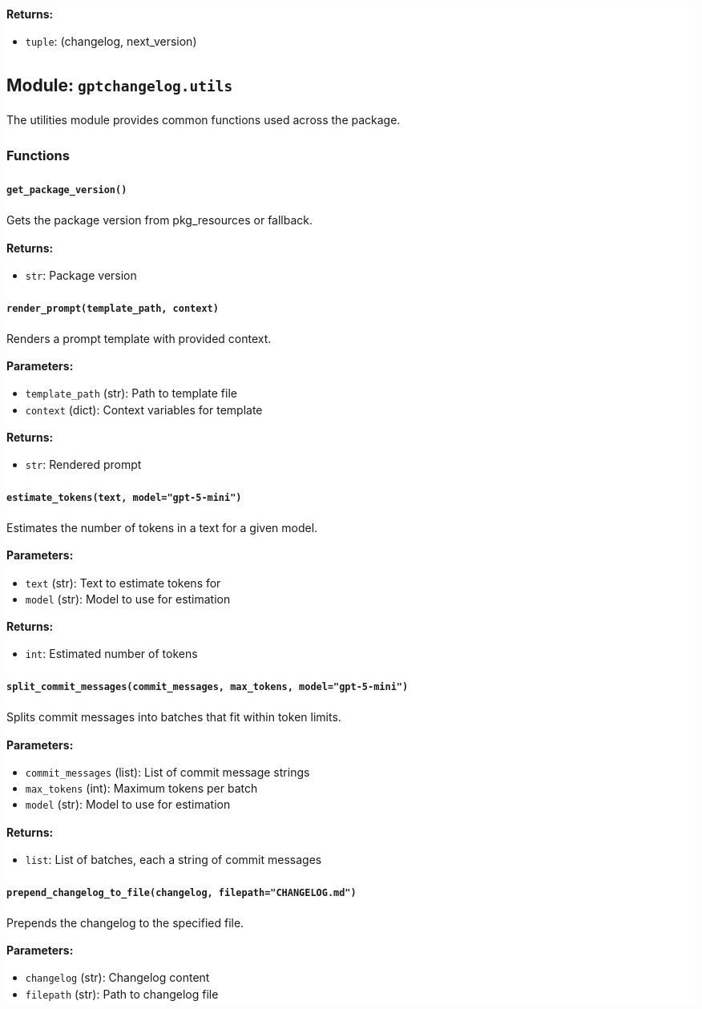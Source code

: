 **Returns:**
- `tuple`: (changelog, next_version)

## Module: `gptchangelog.utils`

The utilities module provides common functions used across the package.

### Functions

#### `get_package_version()`

Gets the package version from pkg_resources or fallback.

**Returns:**
- `str`: Package version

#### `render_prompt(template_path, context)`

Renders a prompt template with provided context.

**Parameters:**
- `template_path` (str): Path to template file
- `context` (dict): Context variables for template

**Returns:**
- `str`: Rendered prompt

#### `estimate_tokens(text, model="gpt-5-mini")`

Estimates the number of tokens in a text for a given model.

**Parameters:**
- `text` (str): Text to estimate tokens for
- `model` (str): Model to use for estimation

**Returns:**
- `int`: Estimated number of tokens

#### `split_commit_messages(commit_messages, max_tokens, model="gpt-5-mini")`

Splits commit messages into batches that fit within token limits.

**Parameters:**
- `commit_messages` (list): List of commit message strings
- `max_tokens` (int): Maximum tokens per batch
- `model` (str): Model to use for estimation

**Returns:**
- `list`: List of batches, each a string of commit messages

#### `prepend_changelog_to_file(changelog, filepath="CHANGELOG.md")`

Prepends the changelog to the specified file.

**Parameters:**
- `changelog` (str): Changelog content
- `filepath` (str): Path to changelog file
